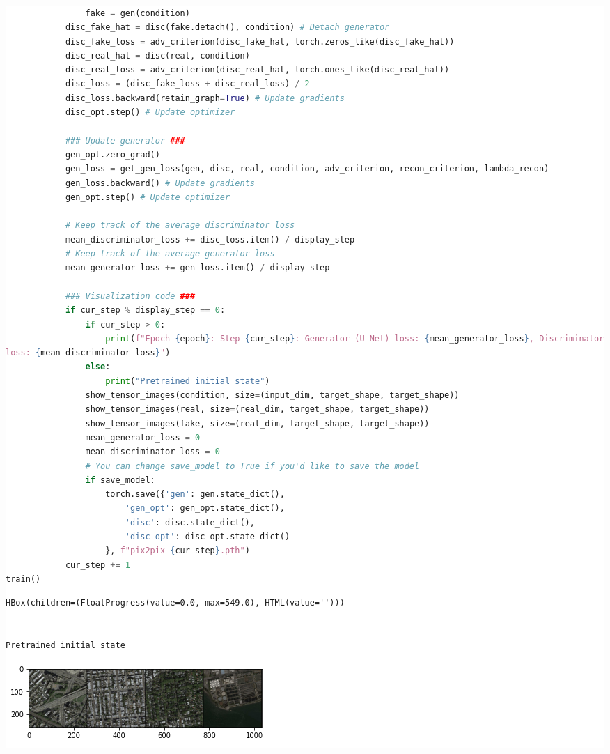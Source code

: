 ```python
                fake = gen(condition)
            disc_fake_hat = disc(fake.detach(), condition) # Detach generator
            disc_fake_loss = adv_criterion(disc_fake_hat, torch.zeros_like(disc_fake_hat))
            disc_real_hat = disc(real, condition)
            disc_real_loss = adv_criterion(disc_real_hat, torch.ones_like(disc_real_hat))
            disc_loss = (disc_fake_loss + disc_real_loss) / 2
            disc_loss.backward(retain_graph=True) # Update gradients
            disc_opt.step() # Update optimizer

            ### Update generator ###
            gen_opt.zero_grad()
            gen_loss = get_gen_loss(gen, disc, real, condition, adv_criterion, recon_criterion, lambda_recon)
            gen_loss.backward() # Update gradients
            gen_opt.step() # Update optimizer

            # Keep track of the average discriminator loss
            mean_discriminator_loss += disc_loss.item() / display_step
            # Keep track of the average generator loss
            mean_generator_loss += gen_loss.item() / display_step

            ### Visualization code ###
            if cur_step % display_step == 0:
                if cur_step > 0:
                    print(f"Epoch {epoch}: Step {cur_step}: Generator (U-Net) loss: {mean_generator_loss}, Discriminator loss: {mean_discriminator_loss}")
                else:
                    print("Pretrained initial state")
                show_tensor_images(condition, size=(input_dim, target_shape, target_shape))
                show_tensor_images(real, size=(real_dim, target_shape, target_shape))
                show_tensor_images(fake, size=(real_dim, target_shape, target_shape))
                mean_generator_loss = 0
                mean_discriminator_loss = 0
                # You can change save_model to True if you'd like to save the model
                if save_model:
                    torch.save({'gen': gen.state_dict(),
                        'gen_opt': gen_opt.state_dict(),
                        'disc': disc.state_dict(),
                        'disc_opt': disc_opt.state_dict()
                    }, f"pix2pix_{cur_step}.pth")
            cur_step += 1
train()
```


    HBox(children=(FloatProgress(value=0.0, max=549.0), HTML(value='')))


    Pretrained initial state



![png](output_19_2.png)
